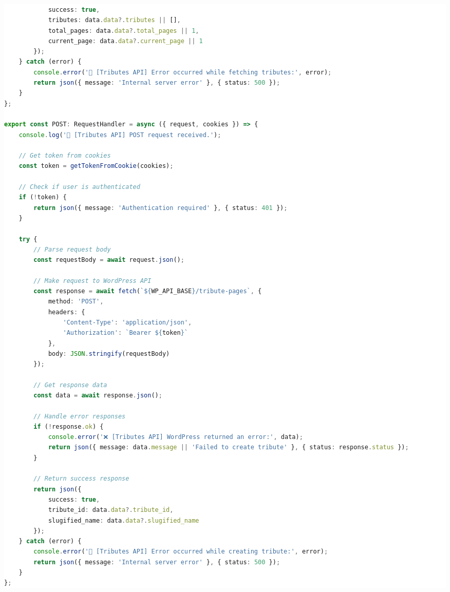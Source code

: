 ```typescript
            success: true,
            tributes: data.data?.tributes || [],
            total_pages: data.data?.total_pages || 1,
            current_page: data.data?.current_page || 1
        });
    } catch (error) {
        console.error('🚨 [Tributes API] Error occurred while fetching tributes:', error);
        return json({ message: 'Internal server error' }, { status: 500 });
    }
};

export const POST: RequestHandler = async ({ request, cookies }) => {
    console.log('🚀 [Tributes API] POST request received.');
    
    // Get token from cookies
    const token = getTokenFromCookie(cookies);
    
    // Check if user is authenticated
    if (!token) {
        return json({ message: 'Authentication required' }, { status: 401 });
    }
    
    try {
        // Parse request body
        const requestBody = await request.json();
        
        // Make request to WordPress API
        const response = await fetch(`${WP_API_BASE}/tribute-pages`, {
            method: 'POST',
            headers: {
                'Content-Type': 'application/json',
                'Authorization': `Bearer ${token}`
            },
            body: JSON.stringify(requestBody)
        });
        
        // Get response data
        const data = await response.json();
        
        // Handle error responses
        if (!response.ok) {
            console.error('❌ [Tributes API] WordPress returned an error:', data);
            return json({ message: data.message || 'Failed to create tribute' }, { status: response.status });
        }
        
        // Return success response
        return json({
            success: true,
            tribute_id: data.data?.tribute_id,
            slugified_name: data.data?.slugified_name
        });
    } catch (error) {
        console.error('🚨 [Tributes API] Error occurred while creating tribute:', error);
        return json({ message: 'Internal server error' }, { status: 500 });
    }
};
```
